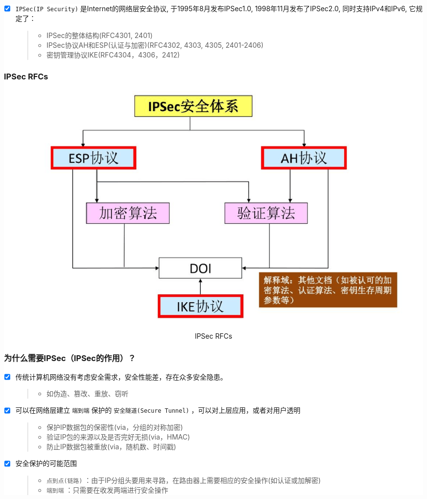 - [x] `IPSec(IP Security)` 是Internet的网络层安全协议, 于1995年8月发布IPSec1.0, 1998年11月发布了IPSec2.0, 同时支持IPv4和IPv6, 它规定了：
	> - IPSec的整体结构(RFC4301, 2401)
	> - IPSec协议AH和ESP(认证与加密)(RFC4302, 4303, 4305, 2401-2406)
	> - 密钥管理协议IKE(RFC4304，4306，2412)

### IPSec RFCs

<p align="center">
  <img src="./img/IPSec RFCs.png" alt="IPSec RFCs">
  <p align="center">
   <span>IPSec RFCs</span>
  </p>
</p> 

### 为什么需要IPSec（IPSec的作用）？

- [x] 传统计算机网络没有考虑安全需求，安全性能差，存在众多安全隐患。
	> - 如伪造、篡改、重放、窃听

- [x] 可以在网络层建立 `端到端` 保护的 `安全隧道(Secure Tunnel)` ，可以对上层应用，或者对用户透明
	> - 保护IP数据包的保密性(via，分组的对称加密)
	> - 验证IP包的来源以及是否完好无损(via，HMAC)
	> - 防止IP数据包被重放(via，随机数、时间戳)

- [x] 安全保护的可能范围
	> - `点到点(链路)` ：由于IP分组头要用来寻路，在路由器上需要相应的安全操作(如认证或加解密)
	> - `端到端` ：只需要在收发两端进行安全操作
